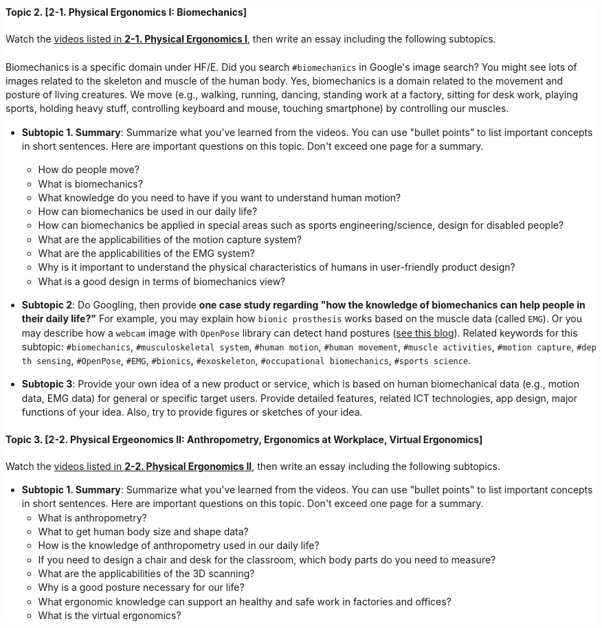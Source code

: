 #### Topic 2. [2-1. Physical Ergonomics I: Biomechanics]
Watch the [videos listed in **2-1. Physical Ergonomics I**](HFE02_1.md), then write an essay including the following subtopics.<br><br>
Biomechanics is a specific domain under HF/E. Did you search `#biomechanics` in Google's image search? You might see lots of images related to the skeleton and muscle of the human body. Yes, biomechanics is a domain related to the movement and posture of living creatures. We move (e.g., walking, running, dancing, standing work at a factory, sitting for desk work, playing sports, holding heavy stuff, controlling keyboard and mouse, touching smartphone) by controlling our muscles.

- **Subtopic 1. Summary**: Summarize what you've learned from the videos. You can use "bullet points" to list important concepts in short sentences. Here are important questions on this topic. Don't exceed one page for a summary.
	- How do people move?
	- What is biomechanics?
	- What knowledge do you need to have if you want to understand human motion?
	- How can biomechanics be used in our daily life?
	- How can biomechanics be applied in special areas such as sports engineering/science, design for disabled people?
	- What are the applicabilities of the motion capture system?
	- What are the applicabilities of the EMG system?
	- Why is it important to understand the physical characteristics of humans in user-friendly product design?
	- What is a good design in terms of biomechanics view?

- **Subtopic 2**: Do Googling, then provide **one case study regarding "how the knowledge of biomechanics can help people in their daily life?"** For example, you may explain how `bionic prosthesis` works based on the muscle data (called `EMG`). Or you may describe how a `webcam` image with `OpenPose` library can detect hand postures ([see this blog](https://ai.googleblog.com/2019/08/on-device-real-time-hand-tracking-with.html)). Related keywords for this subtopic: `#biomechanics`, `#musculoskeletal system`, `#human motion`, `#human movement`, `#muscle activities`, `#motion capture`, `#depth sensing`, `#OpenPose`, `#EMG`, `#bionics`, `#exoskeleton`, `#occupational biomechanics`, `#sports science`.

- **Subtopic 3**: Provide your own idea of a new product or service, which is based on human biomechanical data (e.g., motion data, EMG data) for general or specific target users. Provide detailed features, related ICT technologies, app design, major functions of your idea. Also, try to provide figures or sketches of your idea.


#### Topic 3. [2-2. Physical Ergeonomics II: Anthropometry, Ergonomics at Workplace, Virtual Ergonomics]
Watch the [videos listed in **2-2. Physical Ergonomics II**](HFE02_2.md), then write an essay including the following subtopics.

- **Subtopic 1. Summary**: Summarize what you've learned from the videos. You can use "bullet points" to list important concepts in short sentences. Here are important questions on this topic. Don't exceed one page for a summary.
	- What is anthropometry?
	- What to get human body size and shape data?
	- How is the knowledge of anthropometry used in our daily life?
	- If you need to design a chair and desk for the classroom, which body parts do you need to measure?
	- What are the applicabilities of the 3D scanning?
	- Why is a good posture necessary for our life?
	- What ergonomic knowledge can support an healthy and safe work in factories and offices?
	- What is the virtual ergonomics?
